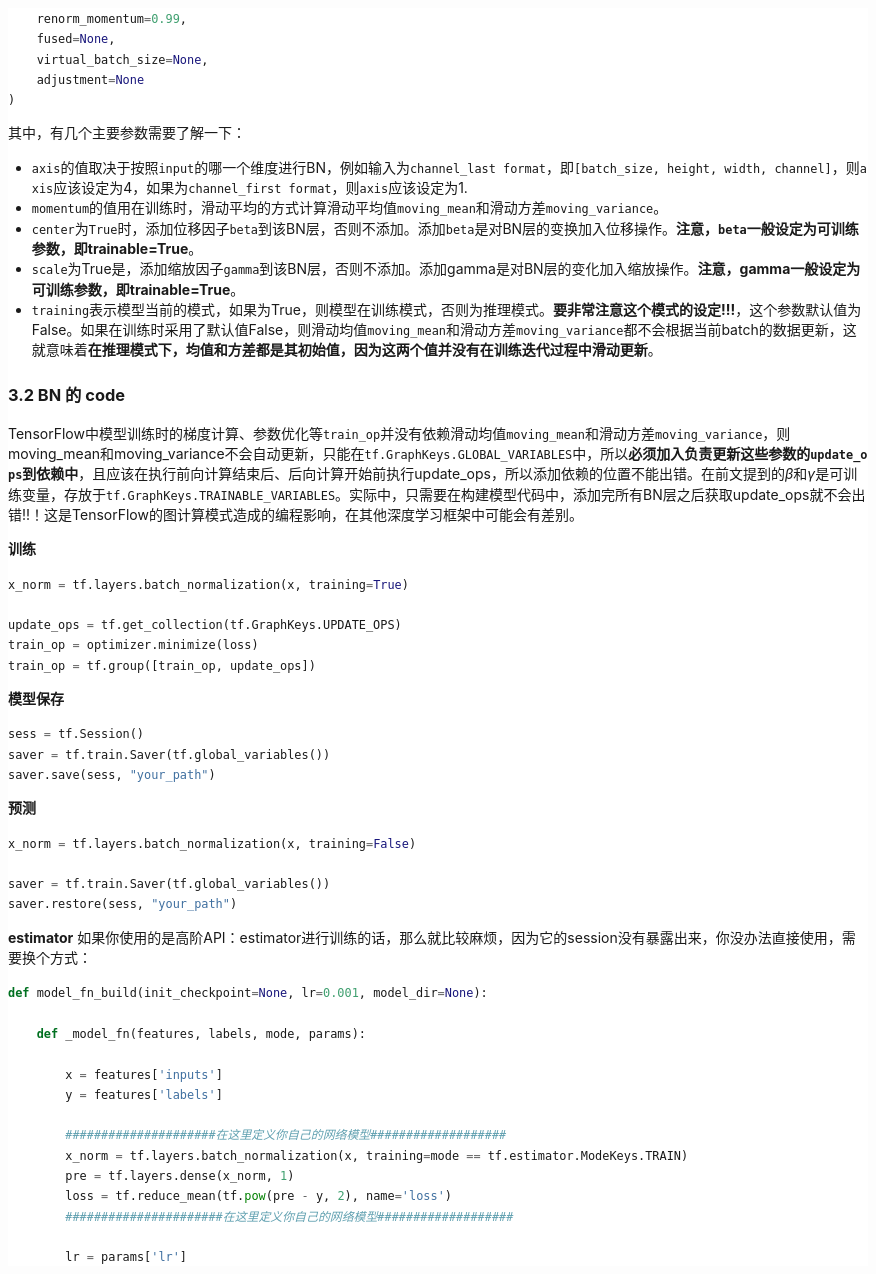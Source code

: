 ```python
    renorm_momentum=0.99,
    fused=None,
    virtual_batch_size=None,
    adjustment=None
)
```

其中，有几个主要参数需要了解一下：
* `axis`的值取决于按照`input`的哪一个维度进行BN，例如输入为`channel_last format`，即`[batch_size, height, width, channel]`，则`axis`应该设定为4，如果为`channel_first format`，则`axis`应该设定为1.
* `momentum`的值用在训练时，滑动平均的方式计算滑动平均值`moving_mean`和滑动方差`moving_variance`。
* `center`为`True`时，添加位移因子`beta`到该BN层，否则不添加。添加`beta`是对BN层的变换加入位移操作。**注意，`beta`一般设定为可训练参数，即trainable=True**。
* `scale`为True是，添加缩放因子`gamma`到该BN层，否则不添加。添加gamma是对BN层的变化加入缩放操作。**注意，gamma一般设定为可训练参数，即trainable=True**。
* `training`表示模型当前的模式，如果为True，则模型在训练模式，否则为推理模式。**要非常注意这个模式的设定!!!**，这个参数默认值为False。如果在训练时采用了默认值False，则滑动均值`moving_mean`和滑动方差`moving_variance`都不会根据当前batch的数据更新，这就意味着**在推理模式下，均值和方差都是其初始值，因为这两个值并没有在训练迭代过程中滑动更新**。


### 3.2 BN 的 code
TensorFlow中模型训练时的梯度计算、参数优化等`train_op`并没有依赖滑动均值`moving_mean`和滑动方差`moving_variance`，则moving_mean和moving_variance不会自动更新，只能在`tf.GraphKeys.GLOBAL_VARIABLES`中，所以**必须加入负责更新这些参数的`update_ops`到依赖中**，且应该在执行前向计算结束后、后向计算开始前执行update_ops，所以添加依赖的位置不能出错。在前文提到的$\beta$和$\gamma$是可训练变量，存放于`tf.GraphKeys.TRAINABLE_VARIABLES`。实际中，只需要在构建模型代码中，添加完所有BN层之后获取update_ops就不会出错!!！这是TensorFlow的图计算模式造成的编程影响，在其他深度学习框架中可能会有差别。

**训练**
```python
x_norm = tf.layers.batch_normalization(x, training=True)

update_ops = tf.get_collection(tf.GraphKeys.UPDATE_OPS)
train_op = optimizer.minimize(loss)
train_op = tf.group([train_op, update_ops])
```

**模型保存**
```python
sess = tf.Session()
saver = tf.train.Saver(tf.global_variables())
saver.save(sess, "your_path")
```

**预测**
```python
x_norm = tf.layers.batch_normalization(x, training=False)

saver = tf.train.Saver(tf.global_variables())
saver.restore(sess, "your_path")
```

**estimator**
如果你使用的是高阶API：estimator进行训练的话，那么就比较麻烦，因为它的session没有暴露出来，你没办法直接使用，需要换个方式：
```python
def model_fn_build(init_checkpoint=None, lr=0.001, model_dir=None):

    def _model_fn(features, labels, mode, params):

        x = features['inputs']
        y = features['labels']

        #####################在这里定义你自己的网络模型###################
        x_norm = tf.layers.batch_normalization(x, training=mode == tf.estimator.ModeKeys.TRAIN)
        pre = tf.layers.dense(x_norm, 1)
        loss = tf.reduce_mean(tf.pow(pre - y, 2), name='loss')
        ######################在这里定义你自己的网络模型###################

        lr = params['lr']
```